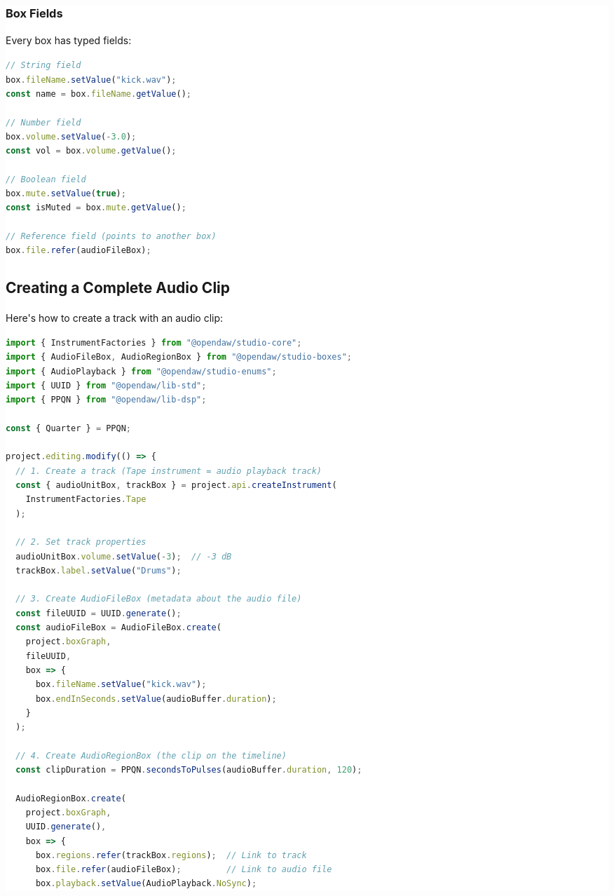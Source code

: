 ### Box Fields

Every box has typed fields:

```typescript
// String field
box.fileName.setValue("kick.wav");
const name = box.fileName.getValue();

// Number field
box.volume.setValue(-3.0);
const vol = box.volume.getValue();

// Boolean field
box.mute.setValue(true);
const isMuted = box.mute.getValue();

// Reference field (points to another box)
box.file.refer(audioFileBox);
```

## Creating a Complete Audio Clip

Here's how to create a track with an audio clip:

```typescript
import { InstrumentFactories } from "@opendaw/studio-core";
import { AudioFileBox, AudioRegionBox } from "@opendaw/studio-boxes";
import { AudioPlayback } from "@opendaw/studio-enums";
import { UUID } from "@opendaw/lib-std";
import { PPQN } from "@opendaw/lib-dsp";

const { Quarter } = PPQN;

project.editing.modify(() => {
  // 1. Create a track (Tape instrument = audio playback track)
  const { audioUnitBox, trackBox } = project.api.createInstrument(
    InstrumentFactories.Tape
  );

  // 2. Set track properties
  audioUnitBox.volume.setValue(-3);  // -3 dB
  trackBox.label.setValue("Drums");

  // 3. Create AudioFileBox (metadata about the audio file)
  const fileUUID = UUID.generate();
  const audioFileBox = AudioFileBox.create(
    project.boxGraph,
    fileUUID,
    box => {
      box.fileName.setValue("kick.wav");
      box.endInSeconds.setValue(audioBuffer.duration);
    }
  );

  // 4. Create AudioRegionBox (the clip on the timeline)
  const clipDuration = PPQN.secondsToPulses(audioBuffer.duration, 120);

  AudioRegionBox.create(
    project.boxGraph,
    UUID.generate(),
    box => {
      box.regions.refer(trackBox.regions);  // Link to track
      box.file.refer(audioFileBox);         // Link to audio file
      box.playback.setValue(AudioPlayback.NoSync);
```